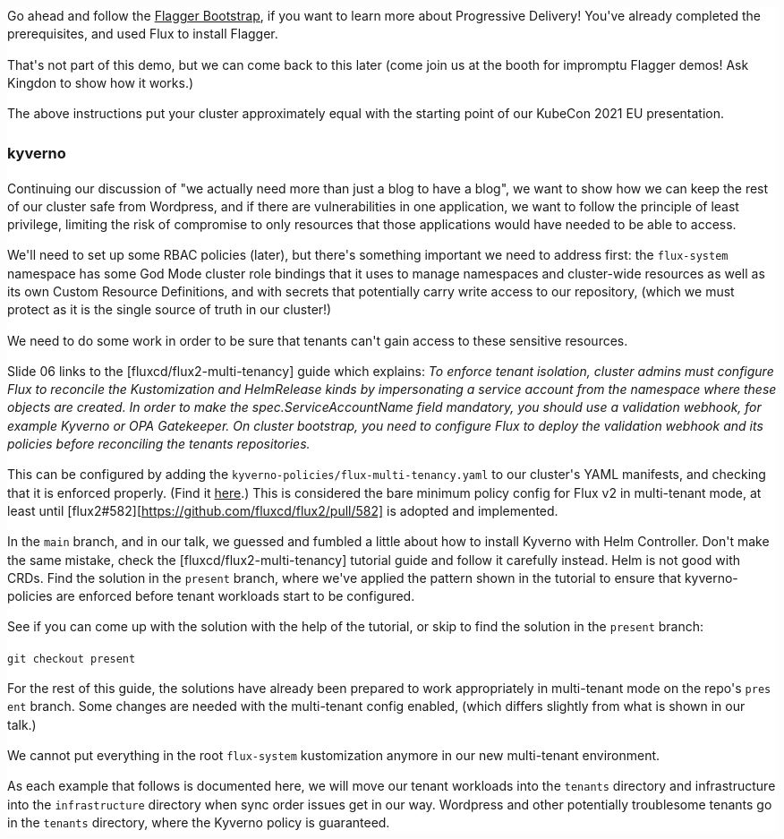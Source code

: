 Go ahead and follow the [Flagger Bootstrap], if you want to learn more about Progressive Delivery! You've already completed the prerequisites, and used Flux to install Flagger.

That's not part of this demo, but we can come back to this later (come join us at the booth for impromptu Flagger demos! Ask Kingdon to show how it works.)

The above instructions put your cluster approximately equal with the starting point of our KubeCon 2021 EU presentation.

### kyverno

Continuing our discussion of "we actually need more than just a blog to have a blog", we want to show how we can keep the rest of our cluster safe from Wordpress, and if there are vulnerabilities in one application, we want to follow the principle of least privilege, limiting the risk of compromise to only resources that those applications would have needed to be able to access.

We'll need to set up some RBAC policies (later), but there's something important we need to address first: the `flux-system` namespace has some God Mode cluster role bindings that it uses to manage namespaces and cluster-wide resources as well as its own Custom Resource Definitions, and with secrets that potentially carry write access to our repository, (which we must protect as it is the single source of truth in our cluster!)

We need to do some work in order to be sure that tenants can't gain access to these sensitive resources.

Slide 06 links to the [fluxcd/flux2-multi-tenancy] guide which explains: *To enforce tenant isolation, cluster admins must configure Flux to reconcile the Kustomization and HelmRelease kinds by impersonating a service account from the namespace where these objects are created. In order to make the spec.ServiceAccountName field mandatory, you should use a validation webhook, for example Kyverno or OPA Gatekeeper. On cluster bootstrap, you need to configure Flux to deploy the validation webhook and its policies before reconciling the tenants repositories.*

This can be configured by adding the `kyverno-policies/flux-multi-tenancy.yaml` to our cluster's YAML manifests, and checking that it is enforced properly. (Find it [here][kyverno-policies].) This is considered the bare minimum policy config for Flux v2 in multi-tenant mode, at least until [flux2#582][https://github.com/fluxcd/flux2/pull/582] is adopted and implemented.

In the `main` branch, and in our talk, we guessed and fumbled a little about how to install Kyverno with Helm Controller. Don't make the same mistake, check the [fluxcd/flux2-multi-tenancy] tutorial guide and follow it carefully instead. Helm is not good with CRDs. Find the solution in the `present` branch, where we've applied the pattern shown in the tutorial to ensure that kyverno-policies are enforced before tenant workloads start to be configured.

See if you can come up with the solution with the help of the tutorial, or skip to find the solution in the `present` branch:

`git checkout present`

For the rest of this guide, the solutions have already been prepared to work appropriately in multi-tenant mode on the repo's `present` branch. Some changes are needed with the multi-tenant config enabled, (which differs slightly from what is shown in our talk.)

We cannot put everything in the root `flux-system` kustomization anymore in our new multi-tenant environment.

As each example that follows is documented here, we will move our tenant workloads into the `tenants` directory and infrastructure into the `infrastructure` directory when sync order issues get in our way. Wordpress and other potentially troublesome tenants go in the `tenants` directory, where the Kyverno policy is guaranteed.


[install-the-flux-cli]: https://fluxcd.io/docs/get-started/#install-the-flux-cli
[prerequisites]: https://fluxcd.io/docs/get-started/#prerequisites
[flagger]: https://github.com/fluxcd/flagger
[kccnceu2021]: https://github.com/kingdonb/kccnceu2021
[Flagger Bootstrap]: https://docs.flagger.app/tutorials/linkerd-progressive-delivery#bootstrap
[kyverno-policies]: https://github.com/fluxcd/flux2-multi-tenancy/tree/main/infrastructure/kyverno-policies